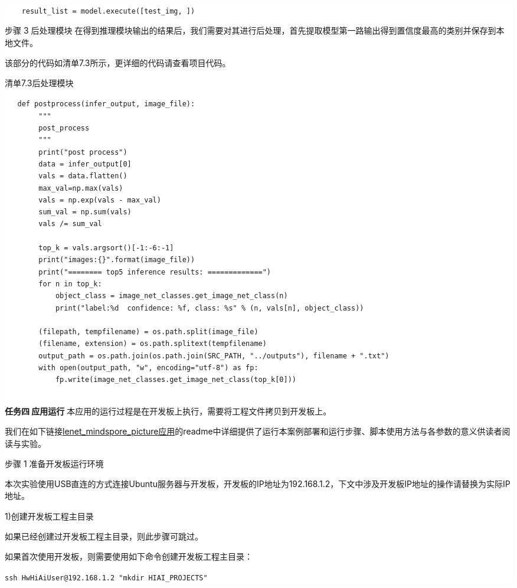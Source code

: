 ```
    result_list = model.execute([test_img, ])  
```

步骤 3  后处理模块
在得到推理模块输出的结果后，我们需要对其进行后处理，首先提取模型第一路输出得到置信度最高的类别并保存到本地文件。

该部分的代码如清单7.3所示，更详细的代码请查看项目代码。

清单7.3后处理模块

```
   def postprocess(infer_output, image_file):
        """
        post_process
        """
        print("post process")
        data = infer_output[0]
        vals = data.flatten()
        max_val=np.max(vals)
        vals = np.exp(vals - max_val)
        sum_val = np.sum(vals) 
        vals /= sum_val

        top_k = vals.argsort()[-1:-6:-1]
        print("images:{}".format(image_file))
        print("======== top5 inference results: =============")
        for n in top_k:
            object_class = image_net_classes.get_image_net_class(n)
            print("label:%d  confidence: %f, class: %s" % (n, vals[n], object_class))
        
        (filepath, tempfilename) = os.path.split(image_file)
        (filename, extension) = os.path.splitext(tempfilename)
        output_path = os.path.join(os.path.join(SRC_PATH, "../outputs"), filename + ".txt")	
        with open(output_path, "w", encoding="utf-8") as fp:
            fp.write(image_net_classes.get_image_net_class(top_k[0]))
     
```

 **任务四 应用运行** 
本应用的运行过程是在开发板上执行，需要将工程文件拷贝到开发板上。

我们在如下链接[lenet_mindspore_picture应用](https://github.com/Ascend/samples/tree/master/python/level2_simple_inference/1_classification/lenet_mindspore_picture)的readme中详细提供了运行本案例部署和运行步骤、脚本使用方法与各参数的意义供读者阅读与实验。

步骤 1 准备开发板运行环境

本次实验使用USB直连的方式连接Ubuntu服务器与开发板，开发板的IP地址为192.168.1.2，下文中涉及开发板IP地址的操作请替换为实际IP地址。

1)创建开发板工程主目录

如果已经创建过开发板工程主目录，则此步骤可跳过。

如果首次使用开发板，则需要使用如下命令创建开发板工程主目录：


```
ssh HwHiAiUser@192.168.1.2 "mkdir HIAI_PROJECTS"
```

